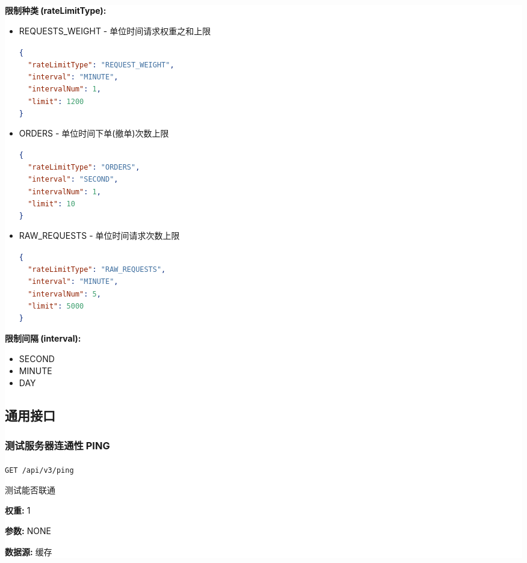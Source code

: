 **限制种类 (rateLimitType):**

* REQUESTS_WEIGHT - 单位时间请求权重之和上限

    ```json
    {
      "rateLimitType": "REQUEST_WEIGHT",
      "interval": "MINUTE",
      "intervalNum": 1,
      "limit": 1200
    }
    ```

* ORDERS - 单位时间下单(撤单)次数上限

    ```json
    {
      "rateLimitType": "ORDERS",
      "interval": "SECOND",
      "intervalNum": 1,
      "limit": 10
    }

* RAW_REQUESTS - 单位时间请求次数上限

    ```json
    {
      "rateLimitType": "RAW_REQUESTS",
      "interval": "MINUTE",
      "intervalNum": 5,
      "limit": 5000
    }
    ```

**限制间隔 (interval):**

* SECOND
* MINUTE
* DAY

## 通用接口
### 测试服务器连通性 PING
```
GET /api/v3/ping
```
测试能否联通

**权重:**
1

**参数:**
NONE

**数据源:**
缓存
